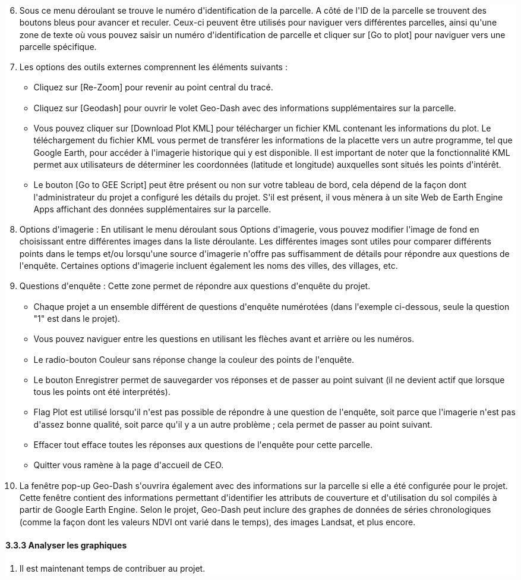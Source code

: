 6. Sous ce menu déroulant se trouve le numéro d'identification de la parcelle. A côté de l'ID de la parcelle se trouvent des boutons bleus pour avancer et reculer. Ceux-ci peuvent être utilisés pour naviguer vers différentes parcelles, ainsi qu'une zone de texte où vous pouvez saisir un numéro d'identification de parcelle et cliquer sur [Go to plot] pour naviguer vers une parcelle spécifique. 

7.  Les options des outils externes comprennent les éléments suivants :

    * Cliquez sur [Re-Zoom] pour revenir au point central du tracé.
    
    * Cliquez sur [Geodash] pour ouvrir le volet Geo-Dash avec des informations supplémentaires sur la parcelle.

    * Vous pouvez cliquer sur [Download Plot KML] pour télécharger un fichier KML contenant les informations du plot. Le téléchargement du fichier KML vous permet de transférer les informations de la placette vers un autre programme, tel que Google Earth, pour accéder à l'imagerie historique qui y est disponible. Il est important de noter que la fonctionnalité KML permet aux utilisateurs de déterminer les coordonnées (latitude et longitude) auxquelles sont situés les points d'intérêt.

    * Le bouton [Go to GEE Script] peut être présent ou non sur votre tableau de bord, cela dépend de la façon dont l'administrateur du projet a configuré les détails du projet. S'il est présent, il vous mènera à un site Web de Earth Engine Apps affichant des données supplémentaires sur la parcelle.

8. Options d'imagerie : En utilisant le menu déroulant sous Options d'imagerie, vous pouvez modifier l'image de fond en choisissant entre différentes images dans la liste déroulante. Les différentes images sont utiles pour comparer différents points dans le temps et/ou lorsqu'une source d'imagerie n'offre pas suffisamment de détails pour répondre aux questions de l'enquête. Certaines options d'imagerie incluent également les noms des villes, des villages, etc. 

9. Questions d'enquête : Cette zone permet de répondre aux questions d'enquête du projet.

    * Chaque projet a un ensemble différent de questions d'enquête numérotées (dans l'exemple ci-dessous, seule la question "1" est dans le projet).

    * Vous pouvez naviguer entre les questions en utilisant les flèches avant et arrière ou les numéros.

    * Le radio-bouton Couleur sans réponse change la couleur des points de l'enquête.

    * Le bouton Enregistrer permet de sauvegarder vos réponses et de passer au point suivant (il ne devient actif que lorsque tous les points ont été interprétés).

    * Flag Plot est utilisé lorsqu'il n'est pas possible de répondre à une question de l'enquête, soit parce que l'imagerie n'est pas d'assez bonne qualité, soit parce qu'il y a un autre problème ; cela permet de passer au point suivant.

    * Effacer tout efface toutes les réponses aux questions de l'enquête pour cette parcelle.

    * Quitter vous ramène à la page d'accueil de CEO.

10. La fenêtre pop-up Geo-Dash s'ouvrira également avec des informations sur la parcelle si elle a été configurée pour le projet. Cette fenêtre contient des informations permettant d'identifier les attributs de couverture et d'utilisation du sol compilés à partir de Google Earth Engine. Selon le projet, Geo-Dash peut inclure des graphes de données de séries chronologiques (comme la façon dont les valeurs NDVI ont varié dans le temps), des images Landsat, et plus encore.

#### 3.3.3 Analyser les graphiques

1. Il est maintenant temps de contribuer au projet.

